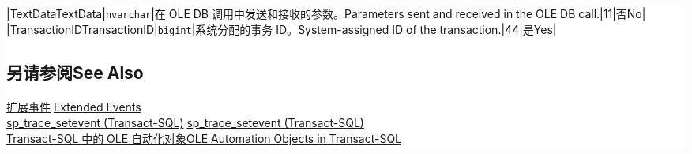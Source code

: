 |<span data-ttu-id="8ebaa-223">TextData</span><span class="sxs-lookup"><span data-stu-id="8ebaa-223">TextData</span></span>|`nvarchar`|<span data-ttu-id="8ebaa-224">在 OLE DB 调用中发送和接收的参数。</span><span class="sxs-lookup"><span data-stu-id="8ebaa-224">Parameters sent and received in the OLE DB call.</span></span>|<span data-ttu-id="8ebaa-225">1</span><span class="sxs-lookup"><span data-stu-id="8ebaa-225">1</span></span>|<span data-ttu-id="8ebaa-226">否</span><span class="sxs-lookup"><span data-stu-id="8ebaa-226">No</span></span>|  
|<span data-ttu-id="8ebaa-227">TransactionID</span><span class="sxs-lookup"><span data-stu-id="8ebaa-227">TransactionID</span></span>|`bigint`|<span data-ttu-id="8ebaa-228">系统分配的事务 ID。</span><span class="sxs-lookup"><span data-stu-id="8ebaa-228">System-assigned ID of the transaction.</span></span>|<span data-ttu-id="8ebaa-229">4</span><span class="sxs-lookup"><span data-stu-id="8ebaa-229">4</span></span>|<span data-ttu-id="8ebaa-230">是</span><span class="sxs-lookup"><span data-stu-id="8ebaa-230">Yes</span></span>|  
  
## <a name="see-also"></a><span data-ttu-id="8ebaa-231">另请参阅</span><span class="sxs-lookup"><span data-stu-id="8ebaa-231">See Also</span></span>  
 <span data-ttu-id="8ebaa-232">[扩展事件](../extended-events/extended-events.md) </span><span class="sxs-lookup"><span data-stu-id="8ebaa-232">[Extended Events](../extended-events/extended-events.md) </span></span>  
 <span data-ttu-id="8ebaa-233">[sp_trace_setevent (Transact-SQL)](/sql/relational-databases/system-stored-procedures/sp-trace-setevent-transact-sql) </span><span class="sxs-lookup"><span data-stu-id="8ebaa-233">[sp_trace_setevent &#40;Transact-SQL&#41;](/sql/relational-databases/system-stored-procedures/sp-trace-setevent-transact-sql) </span></span>  
 [<span data-ttu-id="8ebaa-234">Transact-SQL 中的 OLE 自动化对象</span><span class="sxs-lookup"><span data-stu-id="8ebaa-234">OLE Automation Objects in Transact-SQL</span></span>](../stored-procedures/ole-automation-objects-in-transact-sql.md)  
  
  
